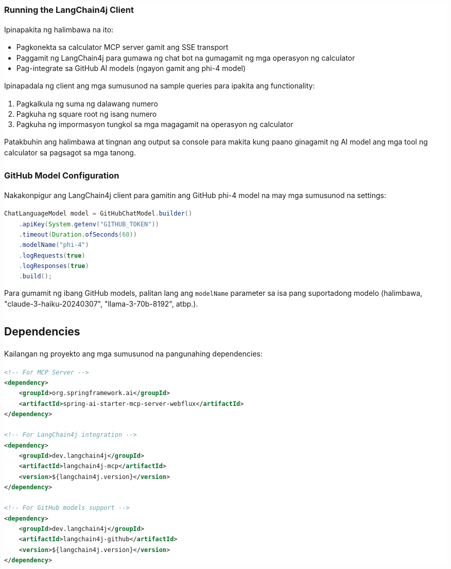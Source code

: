 ### Running the LangChain4j Client

Ipinapakita ng halimbawa na ito:
- Pagkonekta sa calculator MCP server gamit ang SSE transport
- Paggamit ng LangChain4j para gumawa ng chat bot na gumagamit ng mga operasyon ng calculator
- Pag-integrate sa GitHub AI models (ngayon gamit ang phi-4 model)

Ipinapadala ng client ang mga sumusunod na sample queries para ipakita ang functionality:
1. Pagkalkula ng suma ng dalawang numero
2. Pagkuha ng square root ng isang numero
3. Pagkuha ng impormasyon tungkol sa mga magagamit na operasyon ng calculator

Patakbuhin ang halimbawa at tingnan ang output sa console para makita kung paano ginagamit ng AI model ang mga tool ng calculator sa pagsagot sa mga tanong.

### GitHub Model Configuration

Nakakonpigur ang LangChain4j client para gamitin ang GitHub phi-4 model na may mga sumusunod na settings:

```java
ChatLanguageModel model = GitHubChatModel.builder()
    .apiKey(System.getenv("GITHUB_TOKEN"))
    .timeout(Duration.ofSeconds(60))
    .modelName("phi-4")
    .logRequests(true)
    .logResponses(true)
    .build();
```

Para gumamit ng ibang GitHub models, palitan lang ang `modelName` parameter sa isa pang suportadong modelo (halimbawa, "claude-3-haiku-20240307", "llama-3-70b-8192", atbp.).

## Dependencies

Kailangan ng proyekto ang mga sumusunod na pangunahing dependencies:

```xml
<!-- For MCP Server -->
<dependency>
    <groupId>org.springframework.ai</groupId>
    <artifactId>spring-ai-starter-mcp-server-webflux</artifactId>
</dependency>

<!-- For LangChain4j integration -->
<dependency>
    <groupId>dev.langchain4j</groupId>
    <artifactId>langchain4j-mcp</artifactId>
    <version>${langchain4j.version}</version>
</dependency>

<!-- For GitHub models support -->
<dependency>
    <groupId>dev.langchain4j</groupId>
    <artifactId>langchain4j-github</artifactId>
    <version>${langchain4j.version}</version>
</dependency>
```
